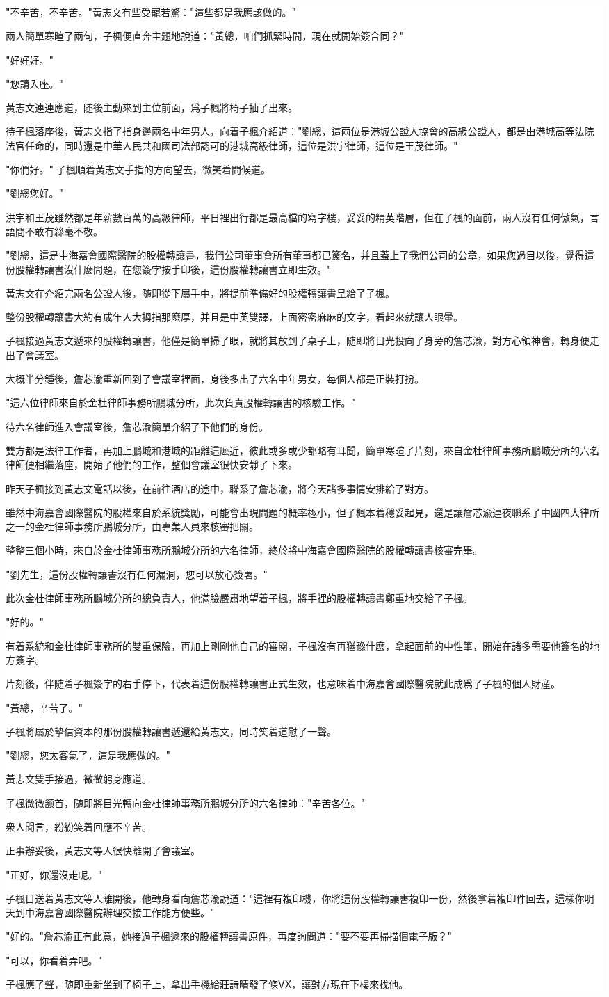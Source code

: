 "不辛苦，不辛苦。"黃志文有些受寵若驚："這些都是我應該做的。"

兩人簡單寒暄了兩句，子楓便直奔主題地說道："黃總，咱們抓緊時間，現在就開始簽合同？"

"好好好。"

"您請入座。"

黃志文連連應道，随後主動來到主位前面，爲子楓將椅子抽了出來。

待子楓落座後，黃志文指了指身邊兩名中年男人，向着子楓介紹道："劉總，這兩位是港城公證人協會的高級公證人，都是由港城高等法院法官任命的，同時還是中華人民共和國司法部認可的港城高級律師，這位是洪宇律師，這位是王茂律師。"

"你們好。"
子楓順着黃志文手指的方向望去，微笑着問候道。

"劉總您好。"

洪宇和王茂雖然都是年薪數百萬的高級律師，平日裡出行都是最高檔的寫字樓，妥妥的精英階層，但在子楓的面前，兩人沒有任何傲氣，言語間不敢有絲毫不敬。

"劉總，這是中海嘉會國際醫院的股權轉讓書，我們公司董事會所有董事都已簽名，并且蓋上了我們公司的公章，如果您過目以後，覺得這份股權轉讓書沒什麽問題，在您簽字按手印後，這份股權轉讓書立即生效。"

黃志文在介紹完兩名公證人後，随即從下屬手中，將提前準備好的股權轉讓書呈給了子楓。

整份股權轉讓書大約有成年人大拇指那麽厚，并且是中英雙譯，上面密密麻麻的文字，看起來就讓人眼暈。

子楓接過黃志文遞來的股權轉讓書，他僅是簡單掃了眼，就將其放到了桌子上，随即將目光投向了身旁的詹芯渝，對方心領神會，轉身便走出了會議室。

大概半分鍾後，詹芯渝重新回到了會議室裡面，身後多出了六名中年男女，每個人都是正裝打扮。

"這六位律師來自於金杜律師事務所鵬城分所，此次負責股權轉讓書的核驗工作。"


待六名律師進入會議室後，詹芯渝簡單介紹了下他們的身份。

雙方都是法律工作者，再加上鵬城和港城的距離這麽近，彼此或多或少都略有耳聞，簡單寒暄了片刻，來自金杜律師事務所鵬城分所的六名律師便相繼落座，開始了他們的工作，整個會議室很快安靜了下來。

昨天子楓接到黃志文電話以後，在前往酒店的途中，聯系了詹芯渝，將今天諸多事情安排給了對方。

雖然中海嘉會國際醫院的股權來自於系統獎勵，可能會出現問題的概率極小，但子楓本着穩妥起見，還是讓詹芯渝連夜聯系了中國四大律所之一的金杜律師事務所鵬城分所，由專業人員來核審把關。


整整三個小時，來自於金杜律師事務所鵬城分所的六名律師，終於將中海嘉會國際醫院的股權轉讓書核審完畢。

"劉先生，這份股權轉讓書沒有任何漏洞，您可以放心簽署。"

此次金杜律師事務所鵬城分所的總負責人，他滿臉嚴肅地望着子楓，將手裡的股權轉讓書鄭重地交給了子楓。

"好的。"

有着系統和金杜律師事務所的雙重保險，再加上剛剛他自己的審閱，子楓沒有再猶豫什麽，拿起面前的中性筆，開始在諸多需要他簽名的地方簽字。

片刻後，伴随着子楓簽字的右手停下，代表着這份股權轉讓書正式生效，也意味着中海嘉會國際醫院就此成爲了子楓的個人財産。

"黃總，辛苦了。"

子楓將屬於摯信資本的那份股權轉讓書遞還給黃志文，同時笑着道慰了一聲。

"劉總，您太客氣了，這是我應做的。"

黃志文雙手接過，微微躬身應道。

子楓微微颔首，随即將目光轉向金杜律師事務所鵬城分所的六名律師："辛苦各位。"

衆人聞言，紛紛笑着回應不辛苦。

正事辦妥後，黃志文等人很快離開了會議室。

"正好，你還沒走呢。"

子楓目送着黃志文等人離開後，他轉身看向詹芯渝說道："這裡有複印機，你將這份股權轉讓書複印一份，然後拿着複印件回去，這樣你明天到中海嘉會國際醫院辦理交接工作能方便些。"

"好的。"詹芯渝正有此意，她接過子楓遞來的股權轉讓書原件，再度詢問道："要不要再掃描個電子版？"

"可以，你看着弄吧。"

子楓應了聲，随即重新坐到了椅子上，拿出手機給莊詩晴發了條VX，讓對方現在下樓來找他。